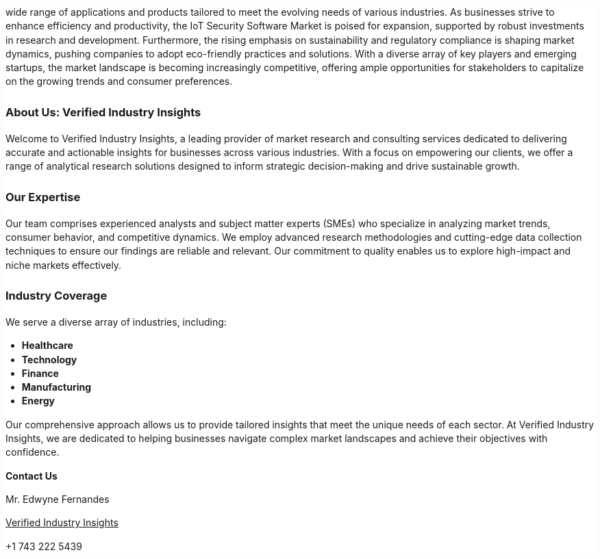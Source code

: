 wide range of applications and products tailored to meet the evolving needs of various industries. As businesses strive to enhance efficiency and productivity, the IoT Security Software Market is poised for expansion, supported by robust investments in research and development. Furthermore, the rising emphasis on sustainability and regulatory compliance is shaping market dynamics, pushing companies to adopt eco-friendly practices and solutions. With a diverse array of key players and emerging startups, the market landscape is becoming increasingly competitive, offering ample opportunities for stakeholders to capitalize on the growing trends and consumer preferences.</p><h3>About Us: Verified Industry Insights</h3><p>Welcome to Verified Industry Insights, a leading provider of market research and consulting services dedicated to delivering accurate and actionable insights for businesses across various industries. With a focus on empowering our clients, we offer a range of analytical research solutions designed to inform strategic decision-making and drive sustainable growth.</p><h3>Our Expertise</h3><p>Our team comprises experienced analysts and subject matter experts (SMEs) who specialize in analyzing market trends, consumer behavior, and competitive dynamics. We employ advanced research methodologies and cutting-edge data collection techniques to ensure our findings are reliable and relevant. Our commitment to quality enables us to explore high-impact and niche markets effectively.</p><h3>Industry Coverage</h3><p>We serve a diverse array of industries, including:</p><ul><li><strong>Healthcare</strong></li><li><strong>Technology</strong></li><li><strong>Finance</strong></li><li><strong>Manufacturing</strong></li><li><strong>Energy</strong></li></ul><p>Our comprehensive approach allows us to provide tailored insights that meet the unique needs of each sector. At Verified Industry Insights, we are dedicated to helping businesses navigate complex market landscapes and achieve their objectives with confidence.</p><p><strong>Contact Us</strong></p><p>Mr. Edwyne Fernandes</p><p><a href="https://www.verifiedindustryinsights.com/">Verified Industry Insights</a></p><p>+1 743 222 5439</p>
